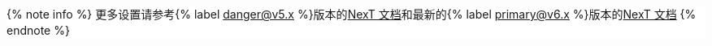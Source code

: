{% note info %}
更多设置请参考{% label danger@v5.x %}版本的[NexT 文档](http://theme-next.iissnan.com/)和最新的{% label primary@v6.x %}版本的[NexT 文档](https://github.com/theme-next/hexo-theme-next/tree/master/docs/zh-CN)
{% endnote %}
